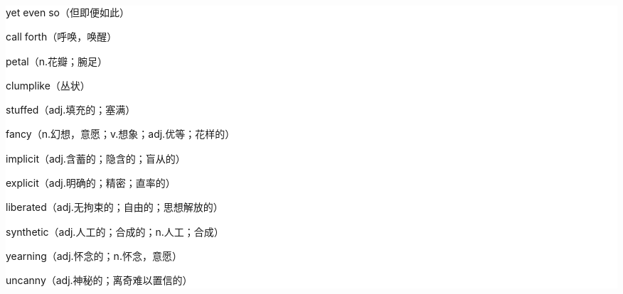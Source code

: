 yet even so（但即便如此）

call forth（呼唤，唤醒）

petal（n.花瓣；腕足）

clumplike（丛状）

stuffed（adj.填充的；塞满）

fancy（n.幻想，意愿；v.想象；adj.优等；花样的）

implicit（adj.含蓄的；隐含的；盲从的）

explicit（adj.明确的；精密；直率的）

liberated（adj.无拘束的；自由的；思想解放的）

synthetic（adj.人工的；合成的；n.人工；合成）

yearning（adj.怀念的；n.怀念，意愿）

uncanny（adj.神秘的；离奇难以置信的）

